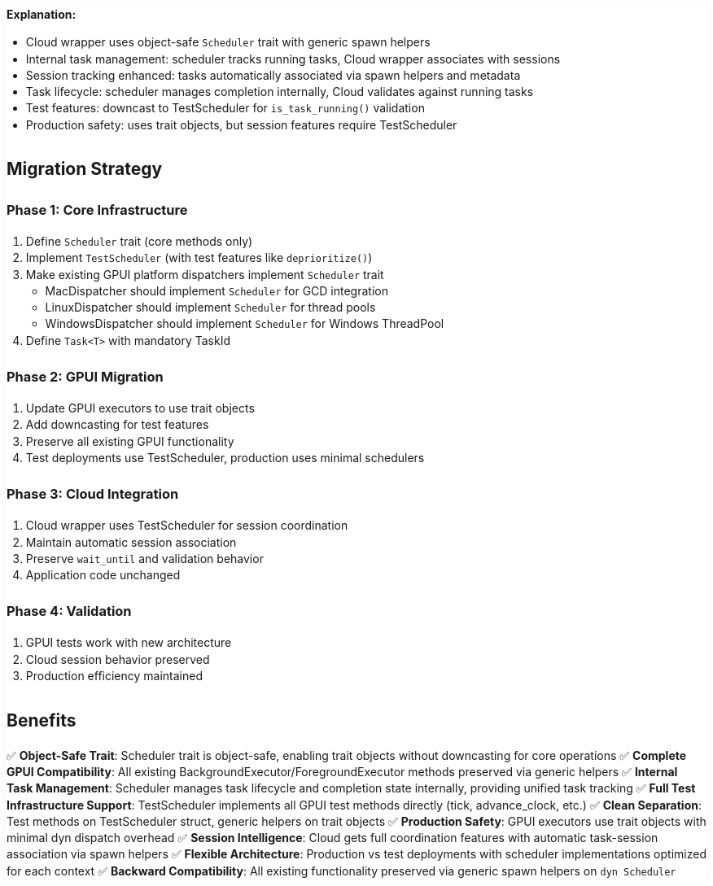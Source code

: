**Explanation:**
- Cloud wrapper uses object-safe `Scheduler` trait with generic spawn helpers
- Internal task management: scheduler tracks running tasks, Cloud wrapper associates with sessions
- Session tracking enhanced: tasks automatically associated via spawn helpers and metadata
- Task lifecycle: scheduler manages completion internally, Cloud validates against running tasks
- Test features: downcast to TestScheduler for `is_task_running()` validation
- Production safety: uses trait objects, but session features require TestScheduler

## Migration Strategy

### Phase 1: Core Infrastructure
1. Define `Scheduler` trait (core methods only)
2. Implement `TestScheduler` (with test features like `deprioritize()`)
3. Make existing GPUI platform dispatchers implement `Scheduler` trait
   - MacDispatcher should implement `Scheduler` for GCD integration
   - LinuxDispatcher should implement `Scheduler` for thread pools
   - WindowsDispatcher should implement `Scheduler` for Windows ThreadPool
4. Define `Task<T>` with mandatory TaskId

### Phase 2: GPUI Migration
1. Update GPUI executors to use trait objects
2. Add downcasting for test features
3. Preserve all existing GPUI functionality
4. Test deployments use TestScheduler, production uses minimal schedulers

### Phase 3: Cloud Integration
1. Cloud wrapper uses TestScheduler for session coordination
2. Maintain automatic session association
3. Preserve `wait_until` and validation behavior
4. Application code unchanged

### Phase 4: Validation
1. GPUI tests work with new architecture
2. Cloud session behavior preserved
3. Production efficiency maintained

## Benefits

✅ **Object-Safe Trait**: Scheduler trait is object-safe, enabling trait objects without downcasting for core operations
✅ **Complete GPUI Compatibility**: All existing BackgroundExecutor/ForegroundExecutor methods preserved via generic helpers
✅ **Internal Task Management**: Scheduler manages task lifecycle and completion state internally, providing unified task tracking
✅ **Full Test Infrastructure Support**: TestScheduler implements all GPUI test methods directly (tick, advance_clock, etc.)
✅ **Clean Separation**: Test methods on TestScheduler struct, generic helpers on trait objects
✅ **Production Safety**: GPUI executors use trait objects with minimal dyn dispatch overhead
✅ **Session Intelligence**: Cloud gets full coordination features with automatic task-session association via spawn helpers
✅ **Flexible Architecture**: Production vs test deployments with scheduler implementations optimized for each context
✅ **Backward Compatibility**: All existing functionality preserved via generic spawn helpers on `dyn Scheduler`
